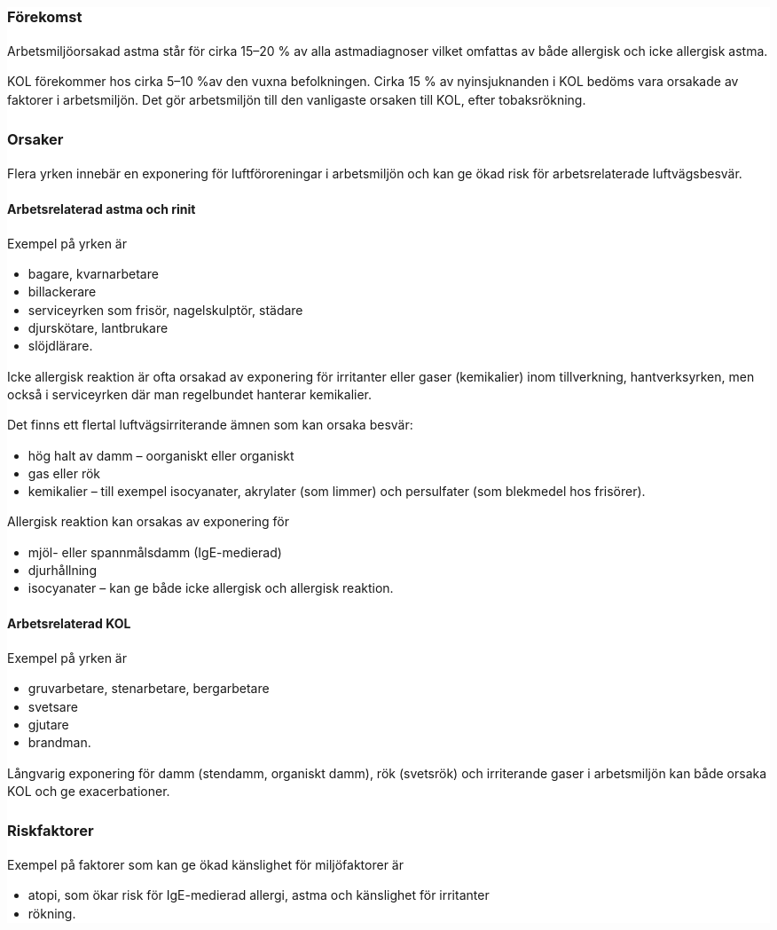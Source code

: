 ### Förekomst

Arbetsmiljöorsakad astma står för cirka 15–20 % av alla astmadiagnoser vilket omfattas av både allergisk och icke allergisk astma.

KOL förekommer hos cirka 5–10 %av den vuxna befolkningen. Cirka 15 % av nyinsjuknanden i KOL bedöms vara orsakade av faktorer i arbetsmiljön. Det gör arbetsmiljön till den vanligaste orsaken till KOL, efter tobaksrökning.

### Orsaker

Flera yrken innebär en exponering för luftföroreningar i arbetsmiljön och kan ge ökad risk för arbetsrelaterade luftvägsbesvär.

#### Arbetsrelaterad astma och rinit

Exempel på yrken är

*   bagare, kvarnarbetare
*   billackerare
*   serviceyrken som frisör, nagelskulptör, städare
*   djurskötare, lantbrukare
*   slöjdlärare.

Icke allergisk reaktion är ofta orsakad av exponering för irritanter eller gaser (kemikalier) inom tillverkning, hantverksyrken, men också i serviceyrken där man regelbundet hanterar kemikalier.

Det finns ett flertal luftvägsirriterande ämnen som kan orsaka besvär:

*   hög halt av damm – oorganiskt eller organiskt
*   gas eller rök
*   kemikalier – till exempel isocyanater, akrylater (som limmer) och persulfater (som blekmedel hos frisörer).

Allergisk reaktion kan orsakas av exponering för

*   mjöl- eller spannmålsdamm (IgE-medierad)
*   djurhållning
*   isocyanater – kan ge både icke allergisk och allergisk reaktion.

#### Arbetsrelaterad KOL

Exempel på yrken är

*   gruvarbetare, stenarbetare, bergarbetare
*   svetsare
*   gjutare
*   brandman.

Långvarig exponering för damm (stendamm, organiskt damm), rök (svetsrök) och irriterande gaser i arbetsmiljön kan både orsaka KOL och ge exacerbationer.

### Riskfaktorer

Exempel på faktorer som kan ge ökad känslighet för miljöfaktorer är

*   atopi, som ökar risk för IgE-medierad allergi, astma och känslighet för irritanter
*   rökning.
